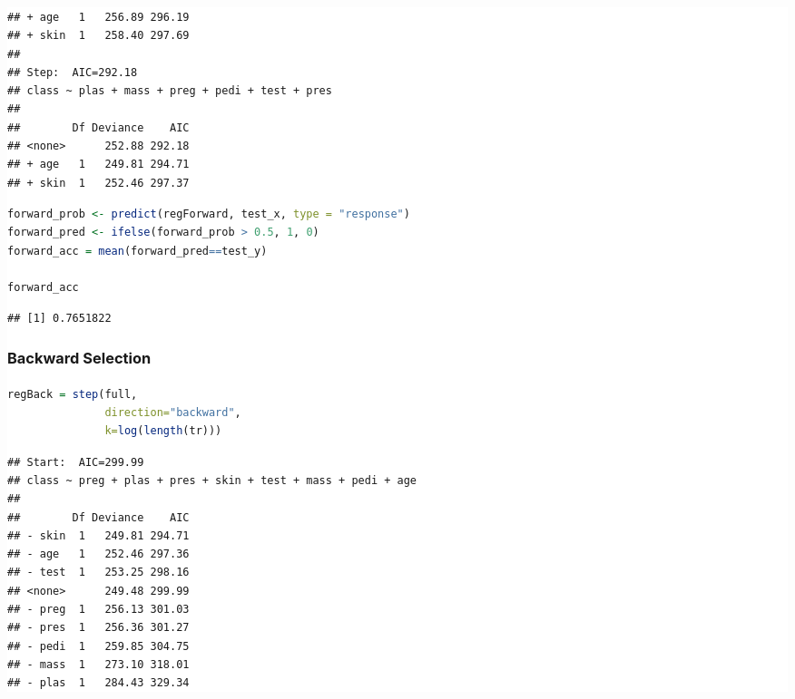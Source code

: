     ## + age   1   256.89 296.19
    ## + skin  1   258.40 297.69
    ## 
    ## Step:  AIC=292.18
    ## class ~ plas + mass + preg + pedi + test + pres
    ## 
    ##        Df Deviance    AIC
    ## <none>      252.88 292.18
    ## + age   1   249.81 294.71
    ## + skin  1   252.46 297.37

``` r
forward_prob <- predict(regForward, test_x, type = "response")
forward_pred <- ifelse(forward_prob > 0.5, 1, 0)
forward_acc = mean(forward_pred==test_y)

forward_acc
```

    ## [1] 0.7651822

### Backward Selection

``` r
regBack = step(full, 
               direction="backward", 
               k=log(length(tr))) 
```

    ## Start:  AIC=299.99
    ## class ~ preg + plas + pres + skin + test + mass + pedi + age
    ## 
    ##        Df Deviance    AIC
    ## - skin  1   249.81 294.71
    ## - age   1   252.46 297.36
    ## - test  1   253.25 298.16
    ## <none>      249.48 299.99
    ## - preg  1   256.13 301.03
    ## - pres  1   256.36 301.27
    ## - pedi  1   259.85 304.75
    ## - mass  1   273.10 318.01
    ## - plas  1   284.43 329.34